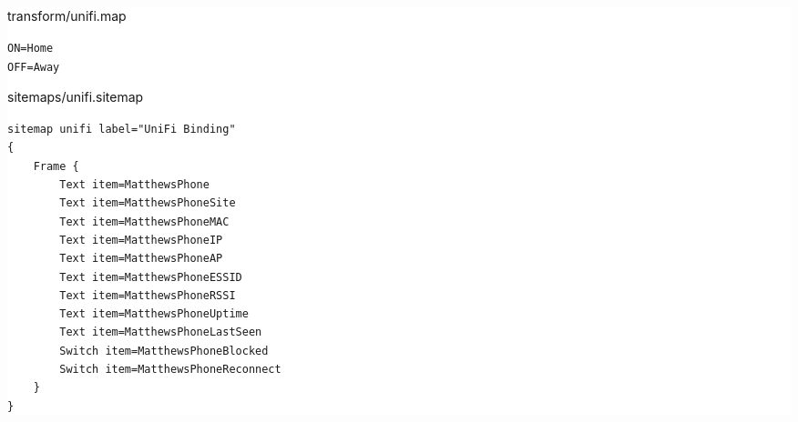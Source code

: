 transform/unifi.map

```
ON=Home
OFF=Away
```

sitemaps/unifi.sitemap

```
sitemap unifi label="UniFi Binding"
{
	Frame {
		Text item=MatthewsPhone
		Text item=MatthewsPhoneSite
		Text item=MatthewsPhoneMAC
		Text item=MatthewsPhoneIP
		Text item=MatthewsPhoneAP
		Text item=MatthewsPhoneESSID
		Text item=MatthewsPhoneRSSI
		Text item=MatthewsPhoneUptime
		Text item=MatthewsPhoneLastSeen
		Switch item=MatthewsPhoneBlocked
		Switch item=MatthewsPhoneReconnect
	}
}
```
